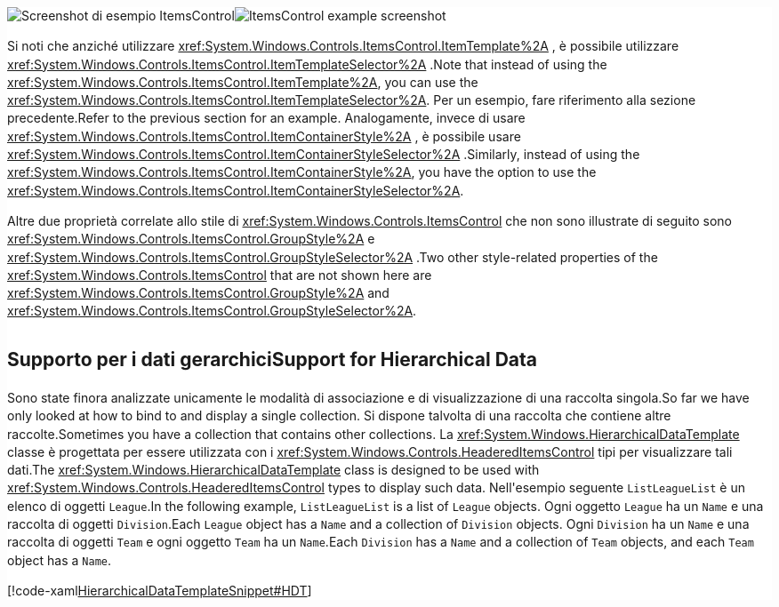  <span data-ttu-id="f220d-224">![Screenshot di esempio ItemsControl](./media/databinding-itemscontrolproperties.png "DataBinding_ItemsControlProperties")</span><span class="sxs-lookup"><span data-stu-id="f220d-224">![ItemsControl example screenshot](./media/databinding-itemscontrolproperties.png "DataBinding_ItemsControlProperties")</span></span>

 <span data-ttu-id="f220d-225">Si noti che anziché utilizzare <xref:System.Windows.Controls.ItemsControl.ItemTemplate%2A> , è possibile utilizzare <xref:System.Windows.Controls.ItemsControl.ItemTemplateSelector%2A> .</span><span class="sxs-lookup"><span data-stu-id="f220d-225">Note that instead of using the <xref:System.Windows.Controls.ItemsControl.ItemTemplate%2A>, you can use the <xref:System.Windows.Controls.ItemsControl.ItemTemplateSelector%2A>.</span></span> <span data-ttu-id="f220d-226">Per un esempio, fare riferimento alla sezione precedente.</span><span class="sxs-lookup"><span data-stu-id="f220d-226">Refer to the previous section for an example.</span></span> <span data-ttu-id="f220d-227">Analogamente, invece di usare <xref:System.Windows.Controls.ItemsControl.ItemContainerStyle%2A> , è possibile usare <xref:System.Windows.Controls.ItemsControl.ItemContainerStyleSelector%2A> .</span><span class="sxs-lookup"><span data-stu-id="f220d-227">Similarly, instead of using the <xref:System.Windows.Controls.ItemsControl.ItemContainerStyle%2A>, you have the option to use the <xref:System.Windows.Controls.ItemsControl.ItemContainerStyleSelector%2A>.</span></span>

 <span data-ttu-id="f220d-228">Altre due proprietà correlate allo stile di <xref:System.Windows.Controls.ItemsControl> che non sono illustrate di seguito sono <xref:System.Windows.Controls.ItemsControl.GroupStyle%2A> e <xref:System.Windows.Controls.ItemsControl.GroupStyleSelector%2A> .</span><span class="sxs-lookup"><span data-stu-id="f220d-228">Two other style-related properties of the <xref:System.Windows.Controls.ItemsControl> that are not shown here are <xref:System.Windows.Controls.ItemsControl.GroupStyle%2A> and <xref:System.Windows.Controls.ItemsControl.GroupStyleSelector%2A>.</span></span>

<a name="DataTemplating_HeirarchicalDataTemplate"></a>
## <a name="support-for-hierarchical-data"></a><span data-ttu-id="f220d-229">Supporto per i dati gerarchici</span><span class="sxs-lookup"><span data-stu-id="f220d-229">Support for Hierarchical Data</span></span>
 <span data-ttu-id="f220d-230">Sono state finora analizzate unicamente le modalità di associazione e di visualizzazione di una raccolta singola.</span><span class="sxs-lookup"><span data-stu-id="f220d-230">So far we have only looked at how to bind to and display a single collection.</span></span> <span data-ttu-id="f220d-231">Si dispone talvolta di una raccolta che contiene altre raccolte.</span><span class="sxs-lookup"><span data-stu-id="f220d-231">Sometimes you have a collection that contains other collections.</span></span> <span data-ttu-id="f220d-232">La <xref:System.Windows.HierarchicalDataTemplate> classe è progettata per essere utilizzata con i <xref:System.Windows.Controls.HeaderedItemsControl> tipi per visualizzare tali dati.</span><span class="sxs-lookup"><span data-stu-id="f220d-232">The <xref:System.Windows.HierarchicalDataTemplate> class is designed to be used with <xref:System.Windows.Controls.HeaderedItemsControl> types to display such data.</span></span> <span data-ttu-id="f220d-233">Nell'esempio seguente `ListLeagueList` è un elenco di oggetti `League`.</span><span class="sxs-lookup"><span data-stu-id="f220d-233">In the following example, `ListLeagueList` is a list of `League` objects.</span></span> <span data-ttu-id="f220d-234">Ogni oggetto `League` ha un `Name` e una raccolta di oggetti `Division`.</span><span class="sxs-lookup"><span data-stu-id="f220d-234">Each `League` object has a `Name` and a collection of `Division` objects.</span></span> <span data-ttu-id="f220d-235">Ogni `Division` ha un `Name` e una raccolta di oggetti `Team` e ogni oggetto `Team` ha un `Name`.</span><span class="sxs-lookup"><span data-stu-id="f220d-235">Each `Division` has a `Name` and a collection of `Team` objects, and each `Team` object has a `Name`.</span></span>

 [!code-xaml[HierarchicalDataTemplateSnippet#HDT](~/samples/snippets/csharp/VS_Snippets_Wpf/HierarchicalDataTemplateSnippet/CS/window1.xaml#hdt)]
